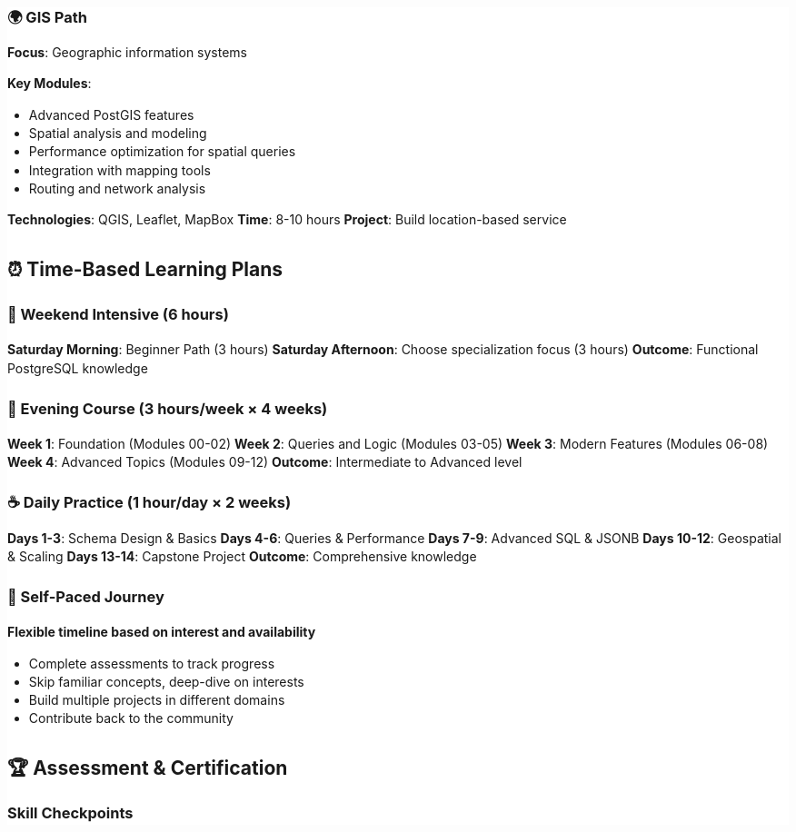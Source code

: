 ### 🌍 GIS Path

**Focus**: Geographic information systems

**Key Modules**:

- Advanced PostGIS features
- Spatial analysis and modeling
- Performance optimization for spatial queries
- Integration with mapping tools
- Routing and network analysis

**Technologies**: QGIS, Leaflet, MapBox
**Time**: 8-10 hours
**Project**: Build location-based service

## ⏰ Time-Based Learning Plans

### 🏃 Weekend Intensive (6 hours)

**Saturday Morning**: Beginner Path (3 hours)
**Saturday Afternoon**: Choose specialization focus (3 hours)
**Outcome**: Functional PostgreSQL knowledge

### 🌙 Evening Course (3 hours/week × 4 weeks)

**Week 1**: Foundation (Modules 00-02)
**Week 2**: Queries and Logic (Modules 03-05)
**Week 3**: Modern Features (Modules 06-08)
**Week 4**: Advanced Topics (Modules 09-12)
**Outcome**: Intermediate to Advanced level

### ☕ Daily Practice (1 hour/day × 2 weeks)

**Days 1-3**: Schema Design & Basics
**Days 4-6**: Queries & Performance
**Days 7-9**: Advanced SQL & JSONB
**Days 10-12**: Geospatial & Scaling
**Days 13-14**: Capstone Project
**Outcome**: Comprehensive knowledge

### 🚶 Self-Paced Journey

**Flexible timeline based on interest and availability**

- Complete assessments to track progress
- Skip familiar concepts, deep-dive on interests
- Build multiple projects in different domains
- Contribute back to the community

## 🏆 Assessment & Certification

### Skill Checkpoints
